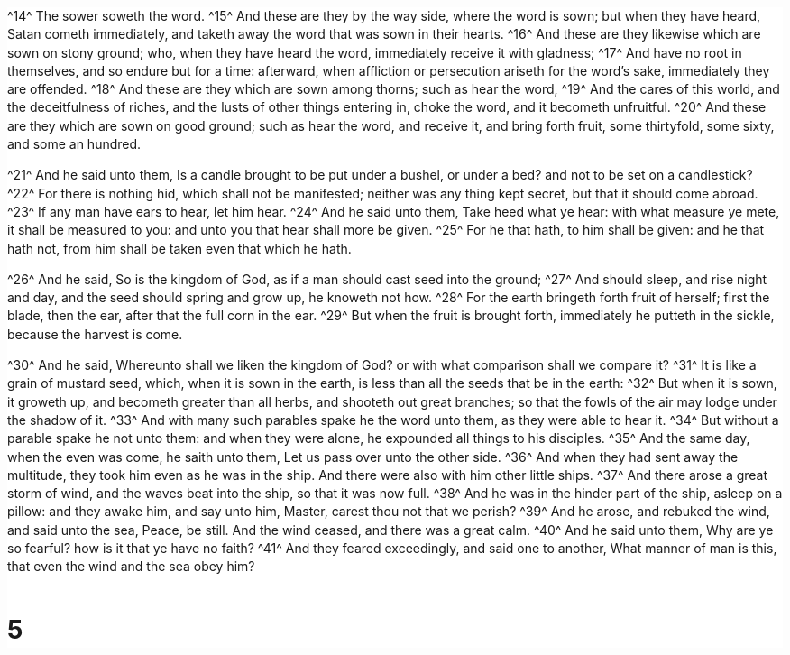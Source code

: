 ^14^ The sower soweth the word. ^15^ And these are they by the way side, where the word is sown; but when they have heard, Satan cometh immediately, and taketh away the word that was sown in their hearts. ^16^ And these are they likewise which are sown on stony ground; who, when they have heard the word, immediately receive it with gladness; ^17^ And have no root in themselves, and so endure but for a time: afterward, when affliction or persecution ariseth for the word’s sake, immediately they are offended. ^18^ And these are they which are sown among thorns; such as hear the word, ^19^ And the cares of this world, and the deceitfulness of riches, and the lusts of other things entering in, choke the word, and it becometh unfruitful. ^20^ And these are they which are sown on good ground; such as hear the word, and receive it, and bring forth fruit, some thirtyfold, some sixty, and some an hundred. 

^21^ And he said unto them, Is a candle brought to be put under a bushel, or under a bed? and not to be set on a candlestick? ^22^ For there is nothing hid, which shall not be manifested; neither was any thing kept secret, but that it should come abroad. ^23^ If any man have ears to hear, let him hear. ^24^ And he said unto them, Take heed what ye hear: with what measure ye mete, it shall be measured to you: and unto you that hear shall more be given. ^25^ For he that hath, to him shall be given: and he that hath not, from him shall be taken even that which he hath. 

^26^ And he said, So is the kingdom of God, as if a man should cast seed into the ground; ^27^ And should sleep, and rise night and day, and the seed should spring and grow up, he knoweth not how. ^28^ For the earth bringeth forth fruit of herself; first the blade, then the ear, after that the full corn in the ear. ^29^ But when the fruit is brought forth, immediately he putteth in the sickle, because the harvest is come. 

^30^ And he said, Whereunto shall we liken the kingdom of God? or with what comparison shall we compare it? ^31^ It is like a grain of mustard seed, which, when it is sown in the earth, is less than all the seeds that be in the earth: ^32^ But when it is sown, it groweth up, and becometh greater than all herbs, and shooteth out great branches; so that the fowls of the air may lodge under the shadow of it. ^33^ And with many such parables spake he the word unto them, as they were able to hear it. ^34^ But without a parable spake he not unto them: and when they were alone, he expounded all things to his disciples. ^35^ And the same day, when the even was come, he saith unto them, Let us pass over unto the other side. ^36^ And when they had sent away the multitude, they took him even as he was in the ship. And there were also with him other little ships. ^37^ And there arose a great storm of wind, and the waves beat into the ship, so that it was now full. ^38^ And he was in the hinder part of the ship, asleep on a pillow: and they awake him, and say unto him, Master, carest thou not that we perish? ^39^ And he arose, and rebuked the wind, and said unto the sea, Peace, be still. And the wind ceased, and there was a great calm. ^40^ And he said unto them, Why are ye so fearful? how is it that ye have no faith? ^41^ And they feared exceedingly, and said one to another, What manner of man is this, that even the wind and the sea obey him? 

# 5 